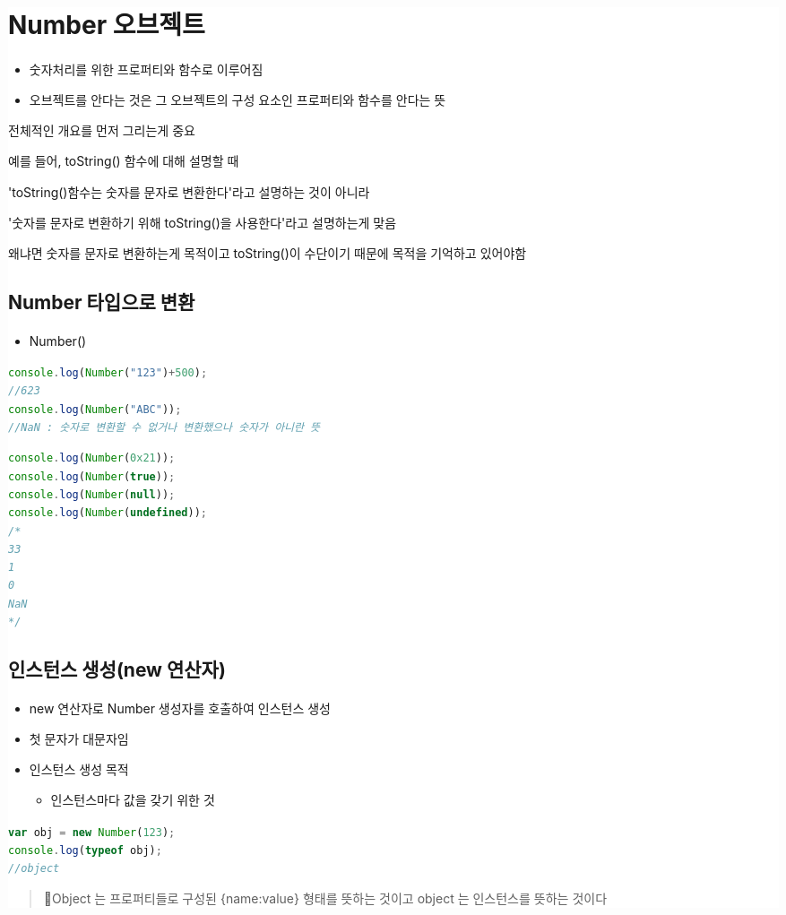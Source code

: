 # Number 오브젝트

* 숫자처리를 위한 프로퍼티와 함수로 이루어짐

* 오브젝트를 안다는 것은 그 오브젝트의 구성 요소인 프로퍼티와 함수를 안다는 뜻

전체적인 개요를 먼저 그리는게 중요

예를 들어, toString() 함수에 대해 설명할 때

'toString()함수는 숫자를 문자로 변환한다'라고 설명하는 것이 아니라

'숫자를 문자로 변환하기 위해 toString()을 사용한다'라고 설명하는게 맞음

왜냐면 숫자를 문자로 변환하는게 목적이고 toString()이 수단이기 때문에 목적을 기억하고 있어야함

## Number 타입으로 변환

* Number()

```javascript
console.log(Number("123")+500);
//623
console.log(Number("ABC"));
//NaN : 숫자로 변환할 수 없거나 변환했으나 숫자가 아니란 뜻
```

```javascript
console.log(Number(0x21));
console.log(Number(true));
console.log(Number(null));
console.log(Number(undefined));
/*
33
1
0
NaN
*/
```

## 인스턴스 생성(new 연산자)

* new 연산자로 Number 생성자를 호출하여 인스턴스 생성

* 첫 문자가 대문자임
* 인스턴스 생성 목적
  * 인스턴스마다 값을 갖기 위한 것

```javascript
var obj = new Number(123);
console.log(typeof obj);
//object
```

> 📌Object 는 프로퍼티들로 구성된 {name:value} 형태를 뜻하는 것이고 object 는 인스턴스를 뜻하는 것이다
